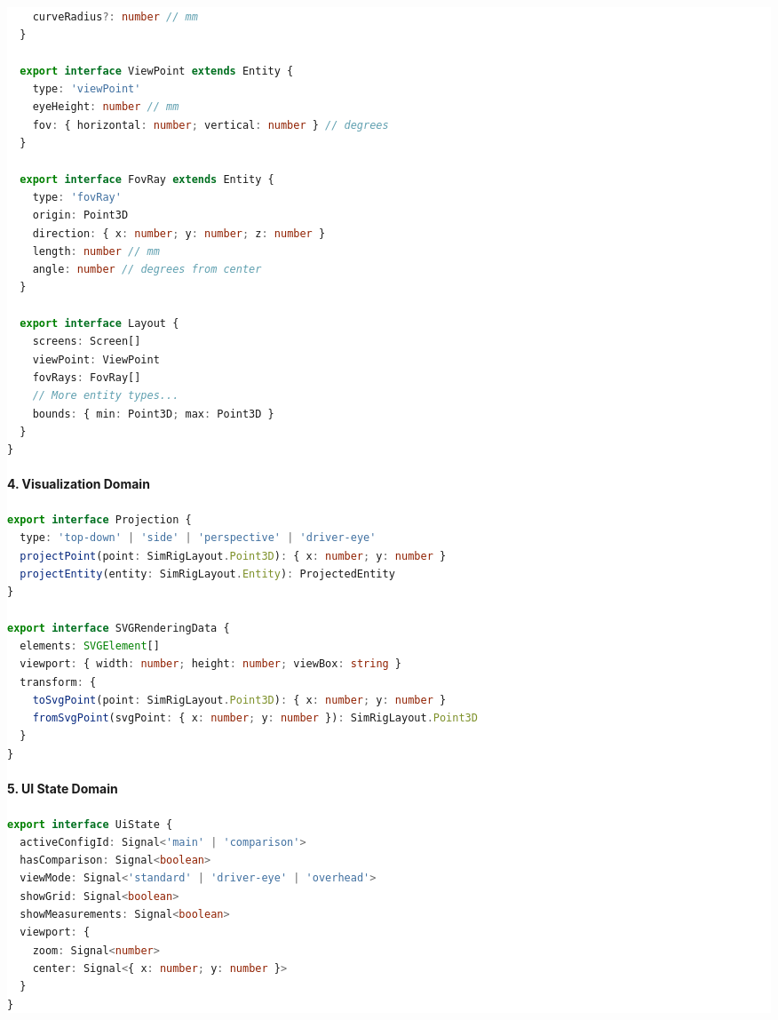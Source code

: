 ```typescript
    curveRadius?: number // mm
  }

  export interface ViewPoint extends Entity {
    type: 'viewPoint'
    eyeHeight: number // mm
    fov: { horizontal: number; vertical: number } // degrees
  }

  export interface FovRay extends Entity {
    type: 'fovRay'
    origin: Point3D
    direction: { x: number; y: number; z: number }
    length: number // mm
    angle: number // degrees from center
  }

  export interface Layout {
    screens: Screen[]
    viewPoint: ViewPoint
    fovRays: FovRay[]
    // More entity types...
    bounds: { min: Point3D; max: Point3D }
  }
}
```

#### 4. Visualization Domain

```typescript
export interface Projection {
  type: 'top-down' | 'side' | 'perspective' | 'driver-eye'
  projectPoint(point: SimRigLayout.Point3D): { x: number; y: number }
  projectEntity(entity: SimRigLayout.Entity): ProjectedEntity
}

export interface SVGRenderingData {
  elements: SVGElement[]
  viewport: { width: number; height: number; viewBox: string }
  transform: {
    toSvgPoint(point: SimRigLayout.Point3D): { x: number; y: number }
    fromSvgPoint(svgPoint: { x: number; y: number }): SimRigLayout.Point3D
  }
}
```

#### 5. UI State Domain

```typescript
export interface UiState {
  activeConfigId: Signal<'main' | 'comparison'>
  hasComparison: Signal<boolean>
  viewMode: Signal<'standard' | 'driver-eye' | 'overhead'>
  showGrid: Signal<boolean>
  showMeasurements: Signal<boolean>
  viewport: {
    zoom: Signal<number>
    center: Signal<{ x: number; y: number }>
  }
}
```
